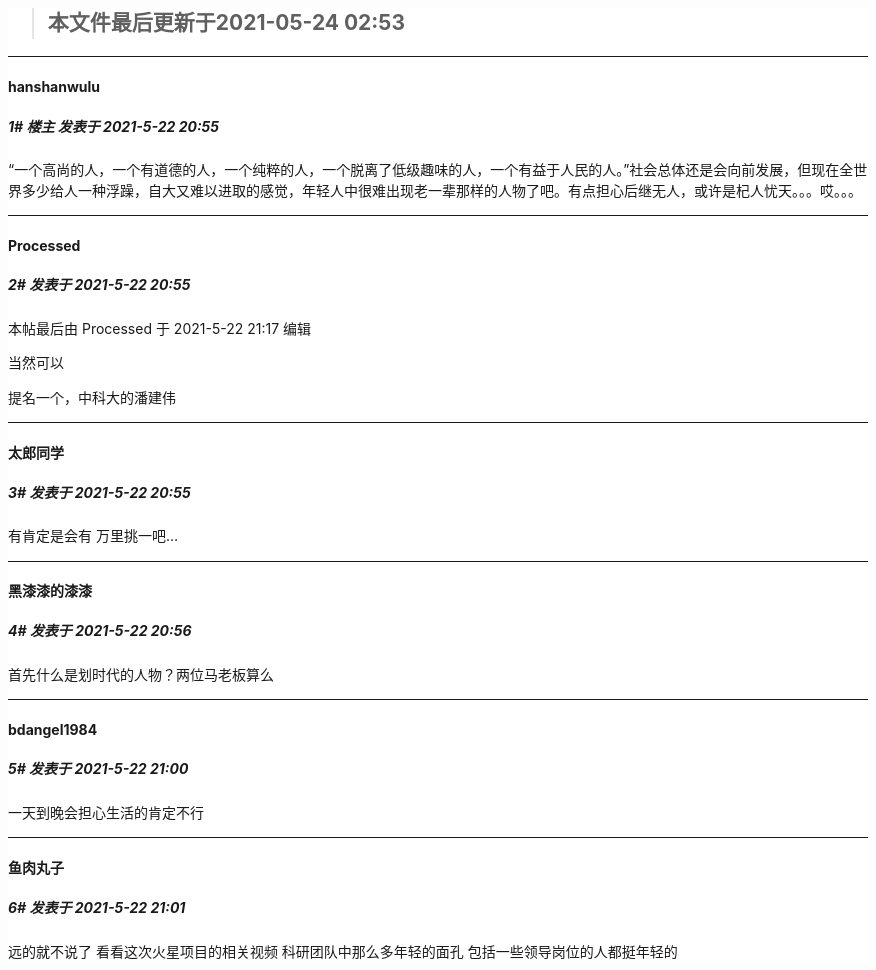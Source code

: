 > ## **本文件最后更新于2021-05-24 02:53** 



*****

####  hanshanwulu  
##### 1#       楼主       发表于 2021-5-22 20:55


“一个高尚的人，一个有道德的人，一个纯粹的人，一个脱离了低级趣味的人，一个有益于人民的人。”社会总体还是会向前发展，但现在全世界多少给人一种浮躁，自大又难以进取的感觉，年轻人中很难出现老一辈那样的人物了吧。有点担心后继无人，或许是杞人忧天。。。哎。。。


*****

####  Processed  
##### 2#       发表于 2021-5-22 20:55


 本帖最后由 Processed 于 2021-5-22 21:17 编辑 

当然可以

提名一个，中科大的潘建伟


*****

####  太郎同学  
##### 3#       发表于 2021-5-22 20:55


有肯定是会有 万里挑一吧…


*****

####  黑漆漆的漆漆  
##### 4#       发表于 2021-5-22 20:56


首先什么是划时代的人物？两位马老板算么


*****

####  bdangel1984  
##### 5#       发表于 2021-5-22 21:00


一天到晚会担心生活的肯定不行


*****

####  鱼肉丸子  
##### 6#       发表于 2021-5-22 21:01


远的就不说了 看看这次火星项目的相关视频 科研团队中那么多年轻的面孔 包括一些领导岗位的人都挺年轻的
